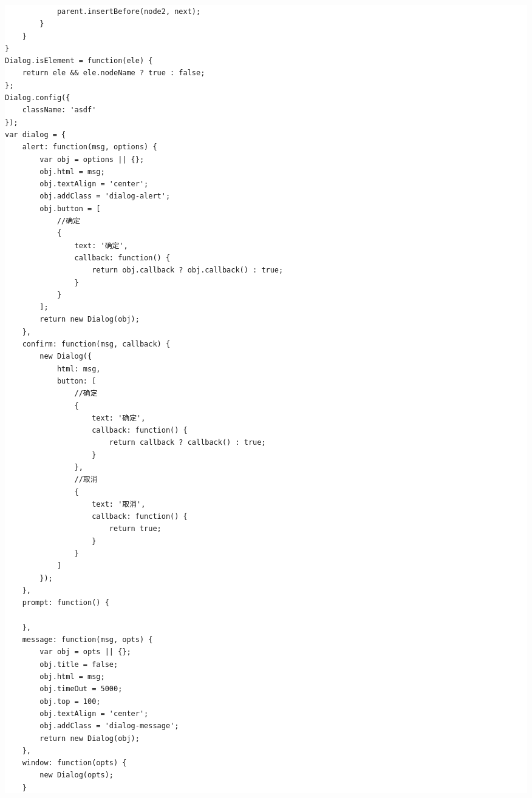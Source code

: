 				parent.insertBefore(node2, next);
			}
		}
	}
	Dialog.isElement = function(ele) {
		return ele && ele.nodeName ? true : false;
	};
	Dialog.config({
		className: 'asdf'
	});
	var dialog = {
		alert: function(msg, options) {
			var obj = options || {};
			obj.html = msg;
			obj.textAlign = 'center';
			obj.addClass = 'dialog-alert';
			obj.button = [
				//确定
				{
					text: '确定',
					callback: function() {
						return obj.callback ? obj.callback() : true;
					}
				}
			];
			return new Dialog(obj);
		},
		confirm: function(msg, callback) {
			new Dialog({
				html: msg,
				button: [
					//确定
					{
						text: '确定',
						callback: function() {
							return callback ? callback() : true;
						}
					},
					//取消
					{
						text: '取消',
						callback: function() {
							return true;
						}
					}
				]
			});
		},
		prompt: function() {

		},
		message: function(msg, opts) {
			var obj = opts || {};
			obj.title = false;
			obj.html = msg;
			obj.timeOut = 5000;
			obj.top = 100;
			obj.textAlign = 'center';
			obj.addClass = 'dialog-message';
			return new Dialog(obj);
		},
		window: function(opts) {
			new Dialog(opts);
		}